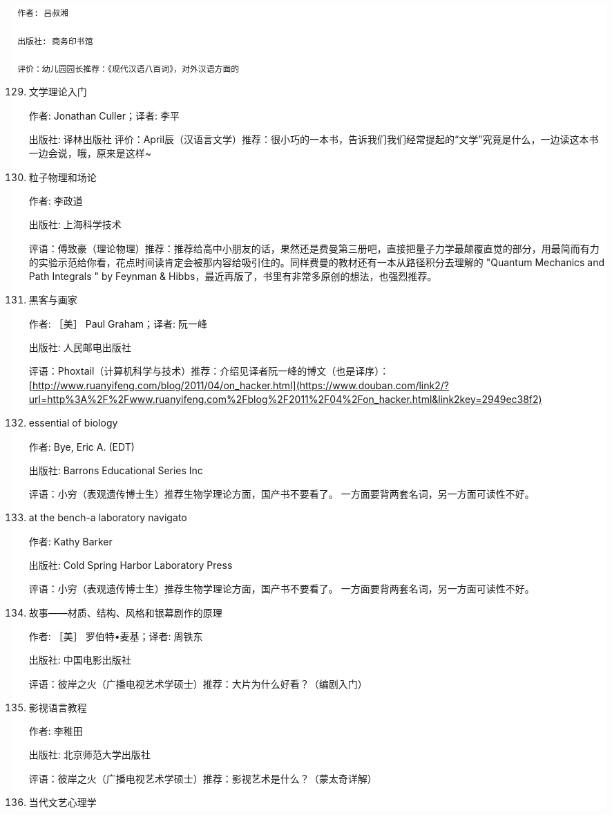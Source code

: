      作者: 吕叔湘

     出版社: 商务印书馆

     评价：幼儿园园长推荐：《现代汉语八百词》，对外汉语方面的

129. 文学理论入门

     作者: Jonathan Culler；译者: 李平

     出版社: 译林出版社 评价：April辰（汉语言文学）推荐：很小巧的一本书，告诉我们我们经常提起的“文学”究竟是什么，一边读这本书一边会说，哦，原来是这样~

130. 粒子物理和场论

     作者: 李政道

     出版社: 上海科学技术

     评语：傅致豪（理论物理）推荐：推荐给高中小朋友的话，果然还是费曼第三册吧，直接把量子力学最颠覆直觉的部分，用最简而有力的实验示范给你看，花点时间读肯定会被那内容给吸引住的。同样费曼的教材还有一本从路径积分去理解的 "Quantum Mechanics and Path Integrals " by Feynman & Hibbs，最近再版了，书里有非常多原创的想法，也强烈推荐。

131. 黑客与画家

     作者: ［美］ Paul Graham；译者: 阮一峰

     出版社: 人民邮电出版社

     评语：Phoxtail（计算机科学与技术）推荐：介绍见译者阮一峰的博文（也是译序）： [http://www.ruanyifeng.com/blog/2011/04/on_hacker.html](https://www.douban.com/link2/?url=http%3A%2F%2Fwww.ruanyifeng.com%2Fblog%2F2011%2F04%2Fon_hacker.html&link2key=2949ec38f2)

132. essential of biology

     作者: Bye, Eric A. (EDT)

     出版社: Barrons Educational Series Inc

     评语：小穷（表观遗传博士生）推荐生物学理论方面，国产书不要看了。 一方面要背两套名词，另一方面可读性不好。

133. at the bench-a laboratory navigato

     作者: Kathy Barker

     出版社: Cold Spring Harbor Laboratory Press

     评语：小穷（表观遗传博士生）推荐生物学理论方面，国产书不要看了。 一方面要背两套名词，另一方面可读性不好。

134. 故事——材质、结构、风格和银幕剧作的原理

     作者: ［美］ 罗伯特•麦基；译者: 周铁东

     出版社: 中国电影出版社

     评语：彼岸之火（广播电视艺术学硕士）推荐：大片为什么好看？（编剧入门）

135. 影视语言教程

     作者: 李稚田

     出版社: 北京师范大学出版社

     评语：彼岸之火（广播电视艺术学硕士）推荐：影视艺术是什么？（蒙太奇详解）

136. 当代文艺心理学
